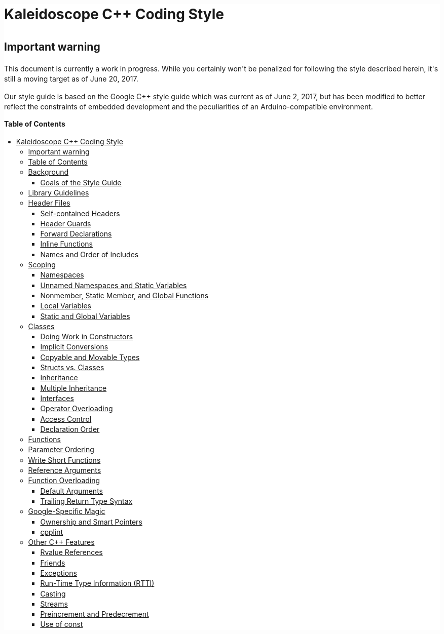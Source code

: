 

# Kaleidoscope C++ Coding Style

## Important warning

This document is currently a work in progress. While you certainly won't be penalized for following the style described herein, it's still a moving target as of June 20, 2017.

Our style guide is based on the [Google C++ style guide][goog:c++-guide] which was current as of June 2, 2017, but has been modified to better reflect the constraints of embedded development and the peculiarities of an Arduino-compatible environment.

 [goog:c++-guide]: https://google.github.io/styleguide/cppguide.html


**Table of Contents**

- [Kaleidoscope C++ Coding Style](#kaleidoscope-c-coding-style)
    - [Important warning](#important-warning)
    - [Table of Contents](#table-of-contents)
    - [Background](#background)
        - [Goals of the Style Guide](#goals-of-the-style-guide)
    - [Library Guidelines](#library-guidelines)
    - [Header Files](#header-files)
        - [Self-contained Headers](#self-contained-headers)
        - [Header Guards](#header-guards)
        - [Forward Declarations](#forward-declarations)
        - [Inline Functions](#inline-functions)
        - [Names and Order of Includes](#names-and-order-of-includes)
    - [Scoping](#scoping)
        - [Namespaces](#namespaces)
        - [Unnamed Namespaces and Static Variables](#unnamed-namespaces-and-static-variables)
        - [Nonmember, Static Member, and Global Functions](#nonmember-static-member-and-global-functions)
        - [Local Variables](#local-variables)
        - [Static and Global Variables](#static-and-global-variables)
    - [Classes](#classes)
        - [Doing Work in Constructors](#doing-work-in-constructors)
        - [Implicit Conversions](#implicit-conversions)
        - [Copyable and Movable Types](#copyable-and-movable-types)
        - [Structs vs. Classes](#structs-vs-classes)
        - [Inheritance](#inheritance)
        - [Multiple Inheritance](#multiple-inheritance)
        - [Interfaces](#interfaces)
        - [Operator Overloading](#operator-overloading)
        - [Access Control](#access-control)
        - [Declaration Order](#declaration-order)
    - [Functions](#functions)
    - [Parameter Ordering](#parameter-ordering)
    - [Write Short Functions](#write-short-functions)
    - [Reference Arguments](#reference-arguments)
    - [Function Overloading](#function-overloading)
        - [Default Arguments](#default-arguments)
        - [Trailing Return Type Syntax](#trailing-return-type-syntax)
    - [Google-Specific Magic](#google-specific-magic)
        - [Ownership and Smart Pointers](#ownership-and-smart-pointers)
        - [cpplint](#cpplint)
    - [Other C++ Features](#other-c-features)
        - [Rvalue References](#rvalue-references)
        - [Friends](#friends)
        - [Exceptions](#exceptions)
        - [Run-Time Type Information (RTTI)](#run-time-type-information-rtti)
        - [Casting](#casting)
        - [Streams](#streams)
        - [Preincrement and Predecrement](#preincrement-and-predecrement)
        - [Use of const](#use-of-const)

 [arduino:library-spec]: https://github.com/arduino/Arduino/wiki/Arduino-IDE-1.5:-Library-specification
 [cppref:storage-duration]: http://en.cppreference.com/w/cpp/language/storage_duration#Storage_duration
 [cppref:copy-elision]: http://en.cppreference.com/w/cpp/language/copy_elision
 [wikipedia:object-slicing]: https://en.wikipedia.org/wiki/Object_slicing
 [cppref:operators]: http://en.cppreference.com/w/cpp/language/operators
 [cppref:unique_ptr]: http://en.cppreference.com/w/cpp/memory/unique_ptr
 [cppref:shared_ptr]: http://en.cppreference.com/w/cpp/memory/shared_ptr
 [cppref:std::forward]: http://en.cppreference.com/w/cpp/utility/forward
 [wikipedia:c++11]: https://en.wikipedia.org/wiki/C%2B%2B11